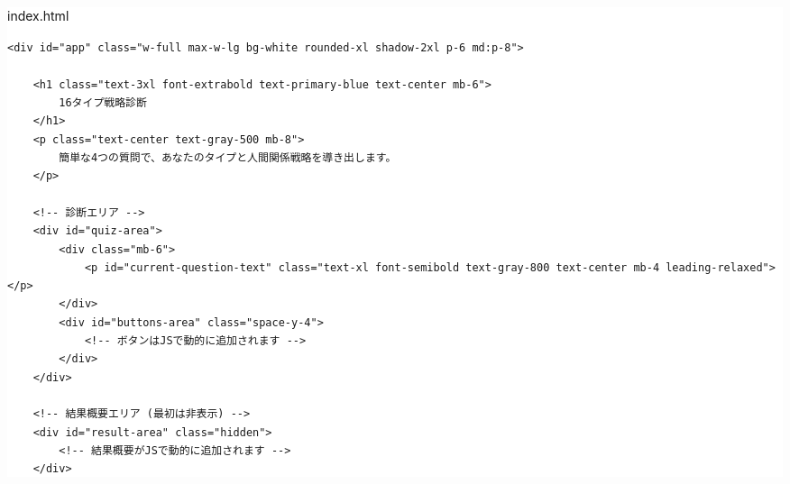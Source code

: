 index.html
<!DOCTYPE html>
<html lang="ja">
<head>
    <meta charset="UTF-8">
    <meta name="viewport" content="width=device-width, initial-scale=1.0">
    <title>16タイプ人間関係戦略診断</title>
    <!-- Tailwind CSSを読み込み（GitHub Pagesで安定動作） -->
    <script src="https://cdn.tailwindcss.com"></script>
    <style>
        /* フォント設定 */
        body { font-family: "Inter", sans-serif; }
        /* トランジション設定 */
        .transition-colors { transition: background-color 0.2s, border-color 0.2s; }
    </style>
    <script>
        // Tailwindのカラー設定を上書き（カスタマイズ用）
        tailwind.config = {
            theme: {
                extend: {
                    colors: {
                        'primary-blue': '#1D4ED8',
                        'primary-orange': '#F59E0B',
                        'bg-light': '#F9FAFB',
                    }
                }
            }
        }
    </script>
</head>
<body class="bg-bg-light min-h-screen flex items-center justify-center p-4">

    <div id="app" class="w-full max-w-lg bg-white rounded-xl shadow-2xl p-6 md:p-8">
        
        <h1 class="text-3xl font-extrabold text-primary-blue text-center mb-6">
            16タイプ戦略診断
        </h1>
        <p class="text-center text-gray-500 mb-8">
            簡単な4つの質問で、あなたのタイプと人間関係戦略を導き出します。
        </p>
        
        <!-- 診断エリア -->
        <div id="quiz-area">
            <div class="mb-6">
                <p id="current-question-text" class="text-xl font-semibold text-gray-800 text-center mb-4 leading-relaxed"></p>
            </div>
            <div id="buttons-area" class="space-y-4">
                <!-- ボタンはJSで動的に追加されます -->
            </div>
        </div>

        <!-- 結果概要エリア (最初は非表示) -->
        <div id="result-area" class="hidden">
            <!-- 結果概要がJSで動的に追加されます -->
        </div>
        